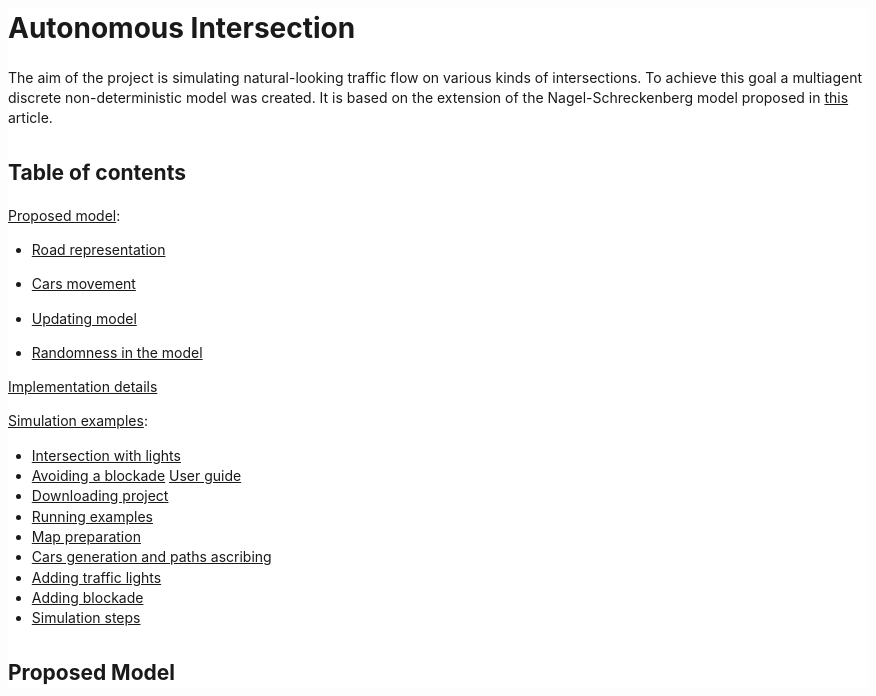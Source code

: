 # Autonomous Intersection

The aim of the project is simulating natural-looking traffic flow on various kinds of intersections. To achieve this goal a multiagent discrete non-deterministic model was created. It is based on the extension of the Nagel-Schreckenberg model proposed in [this](https://link.springer.com/chapter/10.1007/978-3-319-32152-3_48?fbclid=IwAR09CeDY-FHudgaqjKouczsxdzxOOMsXno-OseYgVT_sb_aD0lgBrsfvBsY) article.

## Table of contents
[Proposed model](https://github.com/katarzynapi/autonomous-intersection/blob/master/README.md#proposed-model):

  * [Road representation](https://github.com/katarzynapi/autonomous-intersection/blob/master/README.md#road-representation)

  * [Cars movement](https://github.com/katarzynapi/autonomous-intersection/blob/master/README.md#cars-movement)

  * [Updating model](https://github.com/katarzynapi/autonomous-intersection/blob/master/README.md#updating-model)

  * [Randomness in the model](https://github.com/katarzynapi/autonomous-intersection/blob/master/README.md#randomness-in-the-model)

[Implementation details](https://github.com/katarzynapi/autonomous-intersection/blob/master/README.md#implementation-details)

[Simulation examples](https://github.com/katarzynapi/autonomous-intersection/blob/master/README.md#simulation-examples):
  * [Intersection with lights](https://github.com/katarzynapi/autonomous-intersection/blob/master/README.md#intersection-with-lights)
  * [Avoiding a blockade](https://github.com/katarzynapi/autonomous-intersection/blob/master/README.md#avoiding-a-blockade)
[User guide](https://github.com/katarzynapi/autonomous-intersection/blob/master/README.md#user-guide)
  * [Downloading project](https://github.com/katarzynapi/autonomous-intersection/blob/master/README.md#downloading-project)
  * [Running examples](https://github.com/katarzynapi/autonomous-intersection/blob/master/README.md#running-examples)
  * [Map preparation](https://github.com/katarzynapi/autonomous-intersection/blob/master/README.md#map-preparation)
  * [Cars generation and paths ascribing](https://github.com/katarzynapi/autonomous-intersection/blob/master/README.md#cars-generation-and-paths-ascribing)
  * [Adding traffic lights](https://github.com/katarzynapi/autonomous-intersection/blob/master/README.md#adding-traffic-lights)
  * [Adding blockade](https://github.com/katarzynapi/autonomous-intersection/blob/master/README.md#adding-blockade)
  * [Simulation steps](https://github.com/katarzynapi/autonomous-intersection/blob/master/README.md#simulation-steps)

## Proposed Model
